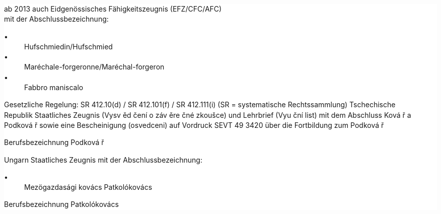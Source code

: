 ab 2013 auch Eidgenössisches Fähigkeitszeugnis (EFZ/CFC/AFC)<br />
mit der Abschlussbezeichnung:
<dl>
<dt>•</dt>
<dd>
Hufschmiedin/Hufschmied
</dd>
<dt>•</dt>
<dd>
Maréchale-forgeronne/Maréchal-forgeron
</dd>
<dt>•</dt>
<dd>
Fabbro maniscalo
</dd>
</dl>
Gesetzliche Regelung: SR 412.10(d) / SR 412.101(f) / SR 412.111(i) (SR = systematische Rechtssammlung)</td>
</tr>
<tr class="odd">
<td style="text-align: left; border-right: 0.5pt solid; border-bottom: 0.5pt solid;" data-valign="top" data-charoff="50">Tschechische<br />
Republik</td>
<td style="text-align: left; border-bottom: 0.5pt solid;" data-valign="top" data-charoff="50">Staatliches Zeugnis (Vysv
ěd
čení o záv
ěre
čné zkoušce) und Lehrbrief (Vyu
ční list) mit dem Abschluss Ková
ř a Podková
ř sowie eine Bescheinigung (osvedceni) auf Vordruck SEVT 49 3420 über die Fortbildung zum Podková
ř<br />

Berufsbezeichnung Podková
ř</td>
</tr>
<tr class="even">
<td style="text-align: left; border-right: 0.5pt solid;" data-valign="top" data-charoff="50">Ungarn</td>
<td style="text-align: left;" data-valign="top" data-charoff="50">Staatliches Zeugnis mit der Abschlussbezeichnung:
<dl>
<dt>•</dt>
<dd>
Mezögazdasági kovács Patkolókovács
</dd>
</dl>
Berufsbezeichnung Patkolókovács</td>
</tr>
</tbody>
</table>
